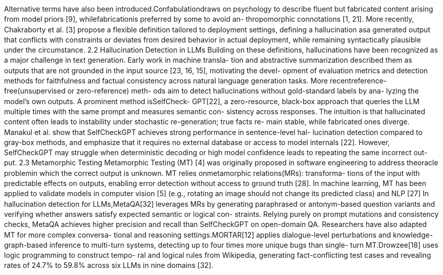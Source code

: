 Alternative terms have also been introduced.Confabulationdraws
on psychology to describe fluent but fabricated content arising from
model priors [9], whilefabricationis preferred by some to avoid an-
thropomorphic connotations [1, 21]. More recently, Chakraborty et
al. [3] propose a flexible definition tailored to deployment settings,
defining a hallucination asa generated output that conflicts with
constraints or deviates from desired behavior in actual deployment,
while remaining syntactically plausible under the circumstance.
2.2 Hallucination Detection in LLMs
Building on these definitions, hallucinations have been recognized as
a major challenge in text generation. Early work in machine transla-
tion and abstractive summarization described them as outputs that are
not grounded in the input source [23, 16, 15], motivating the devel-
opment of evaluation metrics and detection methods for faithfulness
and factual consistency across natural language generation tasks.
More recentreference-free(unsupervised or zero-reference) meth-
ods aim to detect hallucinations without gold-standard labels by ana-
lyzing the model’s own outputs. A prominent method isSelfCheck-
GPT[22], a zero-resource, black-box approach that queries the LLM
multiple times with the same prompt and measures semantic con-
sistency across responses. The intuition is that hallucinated content
often leads to instability under stochastic re-generation; true facts re-
main stable, while fabricated ones diverge. Manakul et al. show that
SelfCheckGPT achieves strong performance in sentence-level hal-
lucination detection compared to gray-box methods, and emphasize
that it requires no external database or access to model internals [22].
However, SelfCheckGPT may struggle when deterministic decoding
or high model confidence leads to repeating the same incorrect out-
put.
2.3 Metamorphic Testing
Metamorphic Testing (MT) [4] was originally proposed in software
engineering to address theoracle problemin which the correct output
is unknown. MT relies onmetamorphic relations(MRs): transforma-
tions of the input with predictable effects on outputs, enabling error
detection without access to ground truth [28]. In machine learning,
MT has been applied to validate models in computer vision [5] (e.g.,
rotating an image should not change its predicted class) and NLP [27]
In hallucination detection for LLMs,MetaQA[32] leverages MRs
by generating paraphrased or antonym-based question variants and
verifying whether answers satisfy expected semantic or logical con-
straints. Relying purely on prompt mutations and consistency checks,
MetaQA achieves higher precision and recall than SelfCheckGPT on
open-domain QA.
Researchers have also adapted MT for more complex conversa-
tional and reasoning settings.MORTAR[12] applies dialogue-level
perturbations and knowledge-graph-based inference to multi-turn
systems, detecting up to four times more unique bugs than single-
turn MT.Drowzee[18] uses logic programming to construct tempo-
ral and logical rules from Wikipedia, generating fact-conflicting test
cases and revealing rates of 24.7% to 59.8% across six LLMs in nine
domains [32].
